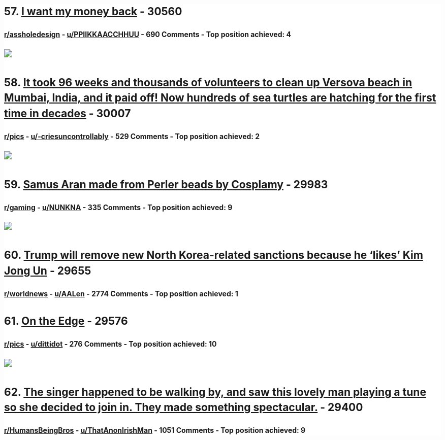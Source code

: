 ## 57. [I want my money back](http://reddit.com/r/assholedesign/comments/b46bap/i_want_my_money_back/) - 30560
#### [r/assholedesign](http://reddit.com/r/assholedesign) - [u/PPIIKKAACCHHUU](http://reddit.com/u/PPIIKKAACCHHUU) - 690 Comments - Top position achieved: 4

<a href="https://i.redd.it/qz09hdztton21.jpg"><img src="https://b.thumbs.redditmedia.com/MO-kr6qy4OAklfu6zKx2STHv277qTaubPgxG9_eGOTI.jpg"></img></a>

## 58. [It took 96 weeks and thousands of volunteers to clean up Versova beach in Mumbai, India, and it paid off! Now hundreds of sea turtles are hatching for the first time in decades](http://reddit.com/r/pics/comments/b47mjk/it_took_96_weeks_and_thousands_of_volunteers_to/) - 30007
#### [r/pics](http://reddit.com/r/pics) - [u/-criesuncontrollably](http://reddit.com/u/-criesuncontrollably) - 529 Comments - Top position achieved: 2

<a href="https://i.redd.it/pypjxw6fdpn21.jpg"><img src="https://b.thumbs.redditmedia.com/wBqBfsB2TkfNHwjdoj3xcrlV8pUndeUOFMBEzpTilqE.jpg"></img></a>

## 59. [Samus Aran made from Perler beads by Cosplamy](http://reddit.com/r/gaming/comments/b4ay0b/samus_aran_made_from_perler_beads_by_cosplamy/) - 29983
#### [r/gaming](http://reddit.com/r/gaming) - [u/NUNKNA](http://reddit.com/u/NUNKNA) - 335 Comments - Top position achieved: 9

<a href="https://scontent-cdg2-1.cdninstagram.com/vp/8108651aac290289926e58350dc70006/5D2C30C2/t51.2885-15/e35/54512310_129040558228061_2745374160081902319_n.jpg?_nc_ht=scontent-cdg2-1.cdninstagram.com&amp;se=7&amp;ig_cache_key=MjAwMzkxODUyMjYxOTMyMDMxOA%3D%3D.2"><img src="https://b.thumbs.redditmedia.com/gAUuuFbjd2zCrWzdgh0L16sC20hueGFByOTlKSGWdiw.jpg"></img></a>

## 60. [Trump will remove new North Korea-related sanctions because he ‘likes’ Kim Jong Un](http://reddit.com/r/worldnews/comments/b48cxb/trump_will_remove_new_north_korearelated/) - 29655
#### [r/worldnews](http://reddit.com/r/worldnews) - [u/AALen](http://reddit.com/u/AALen) - 2774 Comments - Top position achieved: 1

## 61. [On the Edge](http://reddit.com/r/pics/comments/b437fk/on_the_edge/) - 29576
#### [r/pics](http://reddit.com/r/pics) - [u/dittidot](http://reddit.com/u/dittidot) - 276 Comments - Top position achieved: 10

<a href="https://i.redd.it/47v2alcb8nn21.jpg"><img src="https://b.thumbs.redditmedia.com/SfDRrab0xVVX4rzV75foO0jH36Xqf4Z3JnWxwHUxLNg.jpg"></img></a>

## 62. [The singer happened to be walking by, and saw this lovely man playing a tune so she decided to join in. They made something spectacular.](http://reddit.com/r/HumansBeingBros/comments/b47198/the_singer_happened_to_be_walking_by_and_saw_this/) - 29400
#### [r/HumansBeingBros](http://reddit.com/r/HumansBeingBros) - [u/ThatAnonIrishMan](http://reddit.com/u/ThatAnonIrishMan) - 1051 Comments - Top position achieved: 9
